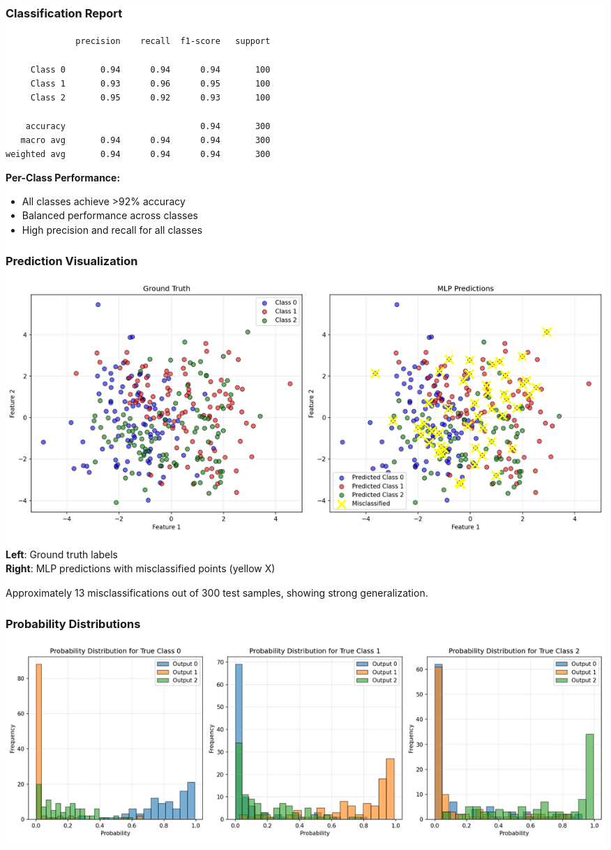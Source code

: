 ### Classification Report

```
              precision    recall  f1-score   support

     Class 0       0.94      0.94      0.94       100
     Class 1       0.93      0.96      0.95       100
     Class 2       0.95      0.92      0.93       100

    accuracy                           0.94       300
   macro avg       0.94      0.94      0.94       300
weighted avg       0.94      0.94      0.94       300
```

**Per-Class Performance:**
- All classes achieve >92% accuracy
- Balanced performance across classes
- High precision and recall for all classes

### Prediction Visualization

![Predictions Comparison](exercise3_predictions.png)

**Left**: Ground truth labels  
**Right**: MLP predictions with misclassified points (yellow X)

Approximately 13 misclassifications out of 300 test samples, showing strong generalization.

### Probability Distributions

![Probability Distributions](exercise3_probabilities.png)
